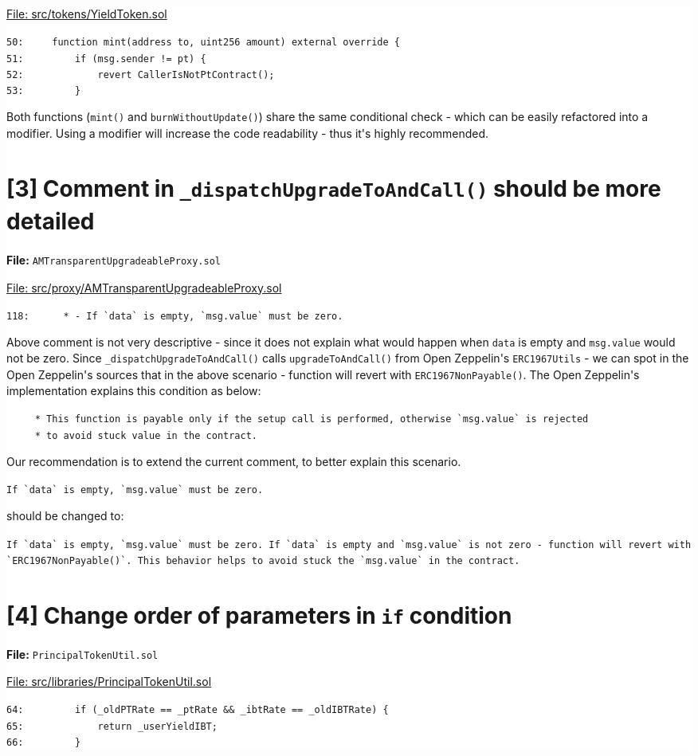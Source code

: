 [File: src/tokens/YieldToken.sol](https://github.com/code-423n4/2024-02-spectra/blob/main/src/tokens/YieldToken.sol#L50)
```solidity
50:     function mint(address to, uint256 amount) external override {
51:         if (msg.sender != pt) {
52:             revert CallerIsNotPtContract();
53:         }
```

Both functions (`mint()` and `burnWithoutUpdate()`) share the same conditional check - which can be easily refactored into a modifier. Using a modifier will increase the code readability -  thus it's highly recommended.


# [3] Comment in `_dispatchUpgradeToAndCall()` should be more detailed

**File:** `AMTransparentUpgradeableProxy.sol`

[File: src/proxy/AMTransparentUpgradeableProxy.sol](https://github.com/code-423n4/2024-02-spectra/blob/main/src/proxy/AMTransparentUpgradeableProxy.sol#L118)
```solidity
118:      * - If `data` is empty, `msg.value` must be zero.
```

Above comment is not very descriptive - since it does not explain what would happen when `data` is empty and `msg.value` would not be zero. Since `_dispatchUpgradeToAndCall()` calls `upgradeToAndCall()` from Open Zeppelin's `ERC1967Utils` - we can spot in the Open Zeppelin's sources that in the above scenario - function will revert with `ERC1967NonPayable()`. The Open Zeppelin's implementation explains this condition as below: 

```
     * This function is payable only if the setup call is performed, otherwise `msg.value` is rejected
     * to avoid stuck value in the contract.
```

Our recommendation is to extend the current comment, to better explain this scenario.

```
If `data` is empty, `msg.value` must be zero.
```

should be changed to:

```
If `data` is empty, `msg.value` must be zero. If `data` is empty and `msg.value` is not zero - function will revert with `ERC1967NonPayable()`. This behavior helps to avoid stuck the `msg.value` in the contract. 
```

# [4] Change order of parameters in `if` condition

**File:** `PrincipalTokenUtil.sol`

[File: src/libraries/PrincipalTokenUtil.sol](https://github.com/code-423n4/2024-02-spectra/blob/main/src/libraries/PrincipalTokenUtil.sol#L64)
```solidity
64:         if (_oldPTRate == _ptRate && _ibtRate == _oldIBTRate) {
65:             return _userYieldIBT;
66:         }
```
